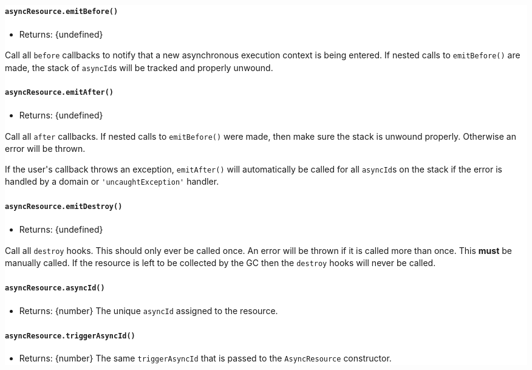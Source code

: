 #### `asyncResource.emitBefore()`

* Returns: {undefined}

Call all `before` callbacks to notify that a new asynchronous execution context
is being entered. If nested calls to `emitBefore()` are made, the stack of
`asyncId`s will be tracked and properly unwound.

#### `asyncResource.emitAfter()`

* Returns: {undefined}

Call all `after` callbacks. If nested calls to `emitBefore()` were made, then
make sure the stack is unwound properly. Otherwise an error will be thrown.

If the user's callback throws an exception, `emitAfter()` will automatically be
called for all `asyncId`s on the stack if the error is handled by a domain or
`'uncaughtException'` handler.

#### `asyncResource.emitDestroy()`

* Returns: {undefined}

Call all `destroy` hooks. This should only ever be called once. An error will
be thrown if it is called more than once. This **must** be manually called. If
the resource is left to be collected by the GC then the `destroy` hooks will
never be called.

#### `asyncResource.asyncId()`

* Returns: {number} The unique `asyncId` assigned to the resource.

#### `asyncResource.triggerAsyncId()`

* Returns: {number} The same `triggerAsyncId` that is passed to the `AsyncResource`
constructor.

[`after` callback]: #async_hooks_after_asyncid
[`before` callback]: #async_hooks_before_asyncid
[`destroy` callback]: #async_hooks_before_asyncid
[`init` callback]: #async_hooks_init_asyncid_type_triggerasyncid_resource
[Hook Callbacks]: #async_hooks_hook_callbacks
